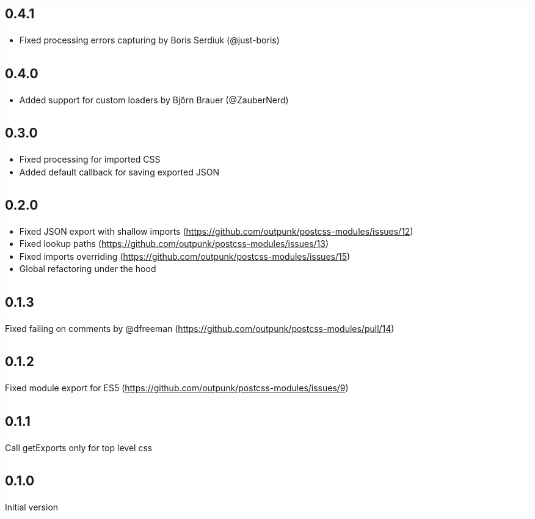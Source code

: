 ## 0.4.1

- Fixed processing errors capturing by Boris Serdiuk (@just-boris)

## 0.4.0

- Added support for custom loaders by Björn Brauer (@ZauberNerd)

## 0.3.0

- Fixed processing for imported CSS
- Added default callback for saving exported JSON

## 0.2.0

- Fixed JSON export with shallow imports (<https://github.com/outpunk/postcss-modules/issues/12>)
- Fixed lookup paths (<https://github.com/outpunk/postcss-modules/issues/13>)
- Fixed imports overriding (<https://github.com/outpunk/postcss-modules/issues/15>)
- Global refactoring under the hood

## 0.1.3

Fixed failing on comments by @dfreeman (<https://github.com/outpunk/postcss-modules/pull/14>)

## 0.1.2

Fixed module export for ES5 (<https://github.com/outpunk/postcss-modules/issues/9>)

## 0.1.1

Call getExports only for top level css

## 0.1.0

Initial version
